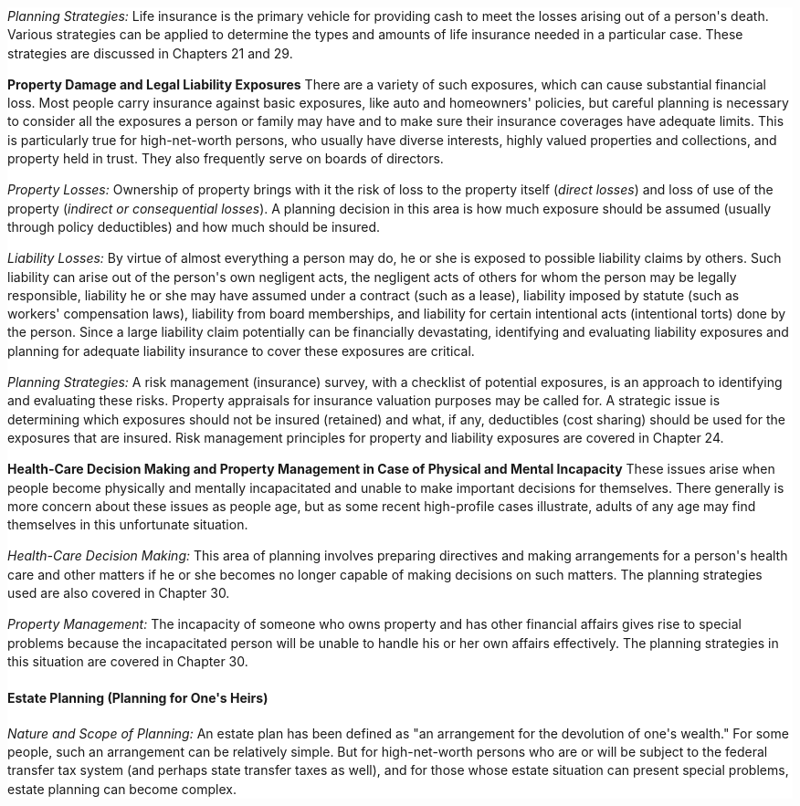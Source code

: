 *Planning Strategies:* Life insurance is the primary vehicle for providing cash to meet the losses arising out of a person's death. Various strategies can be applied to determine the types and amounts of life insurance needed in a particular case. These strategies are discussed in Chapters 21 and 29.

**Property Damage and Legal Liability Exposures** There are a variety of such exposures, which can cause substantial financial loss. Most people carry insurance against basic exposures, like auto and homeowners' policies, but careful planning is necessary to consider all the exposures a person or family may have and to make sure their insurance coverages have adequate limits. This is particularly true for high-net-worth persons, who usually have diverse interests, highly valued properties and collections, and property held in trust. They also frequently serve on boards of directors.

*Property Losses:* Ownership of property brings with it the risk of loss to the property itself (*direct losses*) and loss of use of the property (*indirect or consequential losses*). A planning decision in this area is how much exposure should be assumed (usually through policy deductibles) and how much should be insured.

*Liability Losses:* By virtue of almost everything a person may do, he or she is exposed to possible liability claims by others. Such liability can arise out of the person's own negligent acts, the negligent acts of others for whom the person may be legally responsible, liability he or she may have assumed under a contract (such as a lease), liability imposed by statute (such as workers' compensation laws), liability from board memberships, and liability for certain intentional acts (intentional torts) done by the person. Since a large liability claim potentially can be financially devastating, identifying and evaluating liability exposures and planning for adequate liability insurance to cover these exposures are critical.

*Planning Strategies:* A risk management (insurance) survey, with a checklist of potential exposures, is an approach to identifying and evaluating these risks. Property appraisals for insurance valuation purposes may be called for. A strategic issue is determining which exposures should not be insured (retained) and what, if any, deductibles (cost sharing) should be used for the exposures that are insured. Risk management principles for property and liability exposures are covered in Chapter 24.

**Health-Care Decision Making and Property Management in Case of Physical and Mental Incapacity** These issues arise when people become physically and mentally incapacitated and unable to make important decisions for themselves. There generally is more concern about these issues as people age, but as some recent high-profile cases illustrate, adults of any age may find themselves in this unfortunate situation.

*Health-Care Decision Making:* This area of planning involves preparing directives and making arrangements for a person's health care and other matters if he or she becomes no longer capable of making decisions on such matters. The planning strategies used are also covered in Chapter 30.

*Property Management:* The incapacity of someone who owns property and has other financial affairs gives rise to special problems because the incapacitated person will be unable to handle his or her own affairs effectively. The planning strategies in this situation are covered in Chapter 30.

#### **Estate Planning (Planning for One's Heirs)**

*Nature and Scope of Planning:* An estate plan has been defined as "an arrangement for the devolution of one's wealth." For some people, such an arrangement can be relatively simple. But for high-net-worth persons who are or will be subject to the federal transfer tax system (and perhaps state transfer taxes as well), and for those whose estate situation can present special problems, estate planning can become complex.
